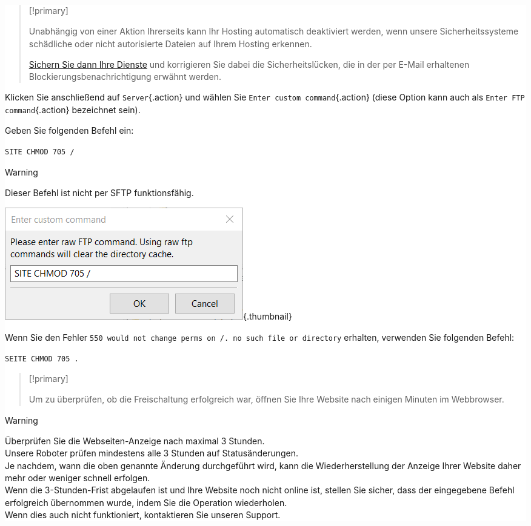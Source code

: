 > [!primary]
>
> Unabhängig von einer Aktion Ihrerseits kann Ihr Hosting automatisch deaktiviert werden, wenn unsere Sicherheitssysteme schädliche oder nicht autorisierte Dateien auf Ihrem Hosting erkennen.
>
> [Sichern Sie dann Ihre Dienste](https://docs.ovh.com/de/hosting/diagnose-403-forbidden/) und korrigieren Sie dabei die Sicherheitslücken, die in der per E-Mail erhaltenen Blockierungsbenachrichtigung erwähnt werden.
>

Klicken Sie anschließend auf `Server`{.action} und wählen Sie `Enter custom command`{.action} (diese Option kann auch als `Enter FTP command`{.action} bezeichnet sein).

Geben Sie folgenden Befehl ein:

```bash
SITE CHMOD 705 /
```

> [!warning]
>
> Dieser Befehl ist nicht per SFTP funktionsfähig.
>

![Hosting](images/1829.png){.thumbnail}

Wenn Sie den Fehler `550 would not change perms on /. no such file or directory` erhalten, verwenden Sie folgenden Befehl:

```bash
SEITE CHMOD 705 .
```

> [!primary]
>
> Um zu überprüfen, ob die Freischaltung erfolgreich war, öffnen Sie Ihre Website nach einigen Minuten im Webbrowser.
>

> [!warning]
>
> Überprüfen Sie die Webseiten-Anzeige nach maximal 3 Stunden.<br>
> Unsere Roboter prüfen mindestens alle 3 Stunden auf Statusänderungen.<br>
> Je nachdem, wann die oben genannte Änderung durchgeführt wird, kann die Wiederherstellung der Anzeige Ihrer Website daher mehr oder weniger schnell erfolgen.<br>
> Wenn die 3-Stunden-Frist abgelaufen ist und Ihre Website noch nicht online ist, stellen Sie sicher, dass der eingegebene Befehl erfolgreich übernommen wurde, indem Sie die Operation wiederholen.<br>
> Wenn dies auch nicht funktioniert, kontaktieren Sie unseren Support.
> 
